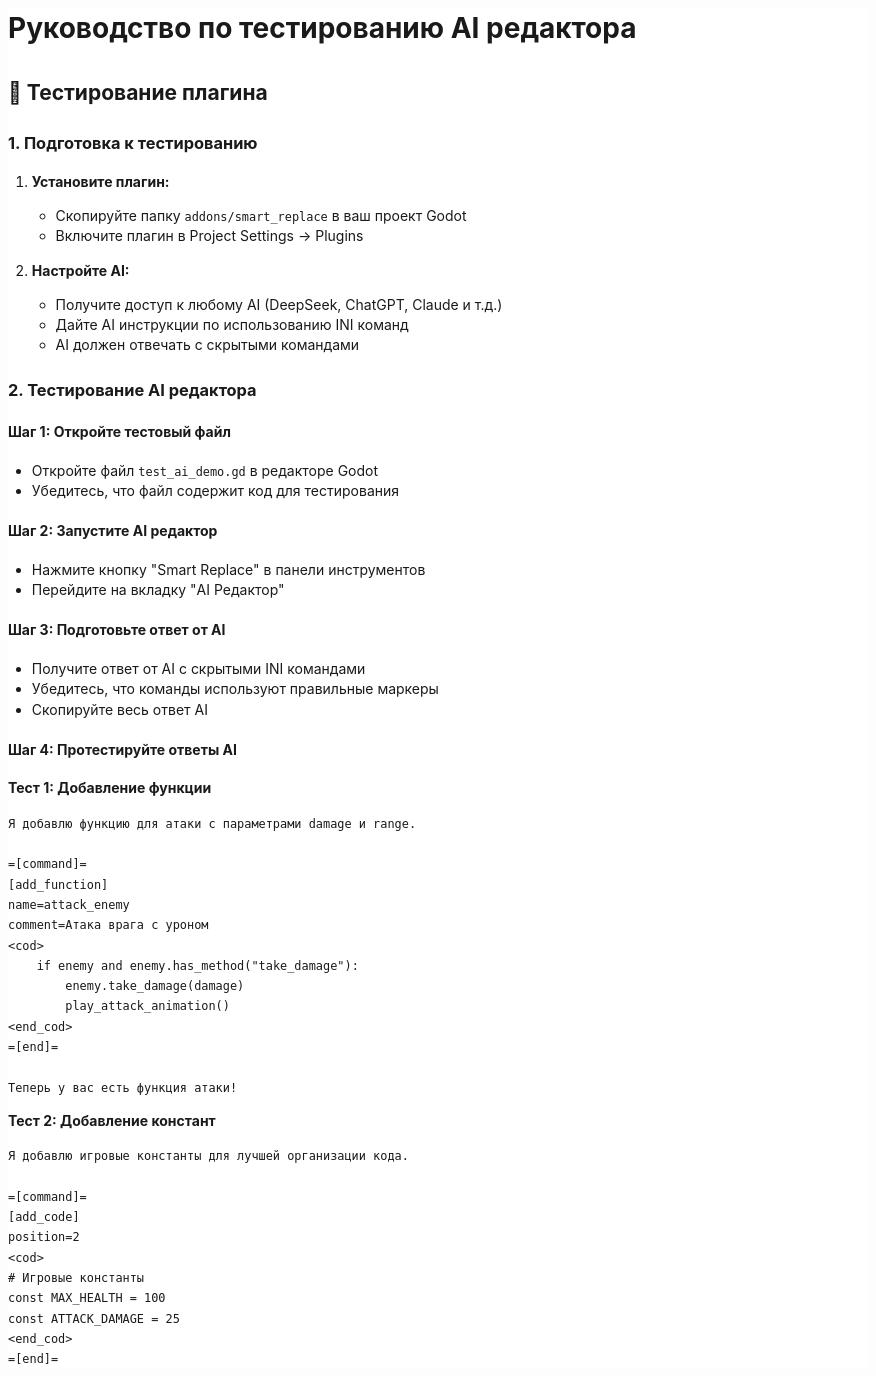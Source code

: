 # Руководство по тестированию AI редактора

## 🧪 Тестирование плагина

### 1. Подготовка к тестированию

1. **Установите плагин:**
   - Скопируйте папку `addons/smart_replace` в ваш проект Godot
   - Включите плагин в Project Settings → Plugins

2. **Настройте AI:**
   - Получите доступ к любому AI (DeepSeek, ChatGPT, Claude и т.д.)
   - Дайте AI инструкции по использованию INI команд
   - AI должен отвечать с скрытыми командами

### 2. Тестирование AI редактора

#### Шаг 1: Откройте тестовый файл
- Откройте файл `test_ai_demo.gd` в редакторе Godot
- Убедитесь, что файл содержит код для тестирования

#### Шаг 2: Запустите AI редактор
- Нажмите кнопку "Smart Replace" в панели инструментов
- Перейдите на вкладку "AI Редактор"

#### Шаг 3: Подготовьте ответ от AI
- Получите ответ от AI с скрытыми INI командами
- Убедитесь, что команды используют правильные маркеры
- Скопируйте весь ответ AI

#### Шаг 4: Протестируйте ответы AI

**Тест 1: Добавление функции**
```
Я добавлю функцию для атаки с параметрами damage и range.

=[command]=
[add_function]
name=attack_enemy
comment=Атака врага с уроном
<cod>
    if enemy and enemy.has_method("take_damage"):
        enemy.take_damage(damage)
        play_attack_animation()
<end_cod>
=[end]=

Теперь у вас есть функция атаки!
```

**Тест 2: Добавление констант**
```
Я добавлю игровые константы для лучшей организации кода.

=[command]=
[add_code]
position=2
<cod>
# Игровые константы
const MAX_HEALTH = 100
const ATTACK_DAMAGE = 25
<end_cod>
=[end]=
```